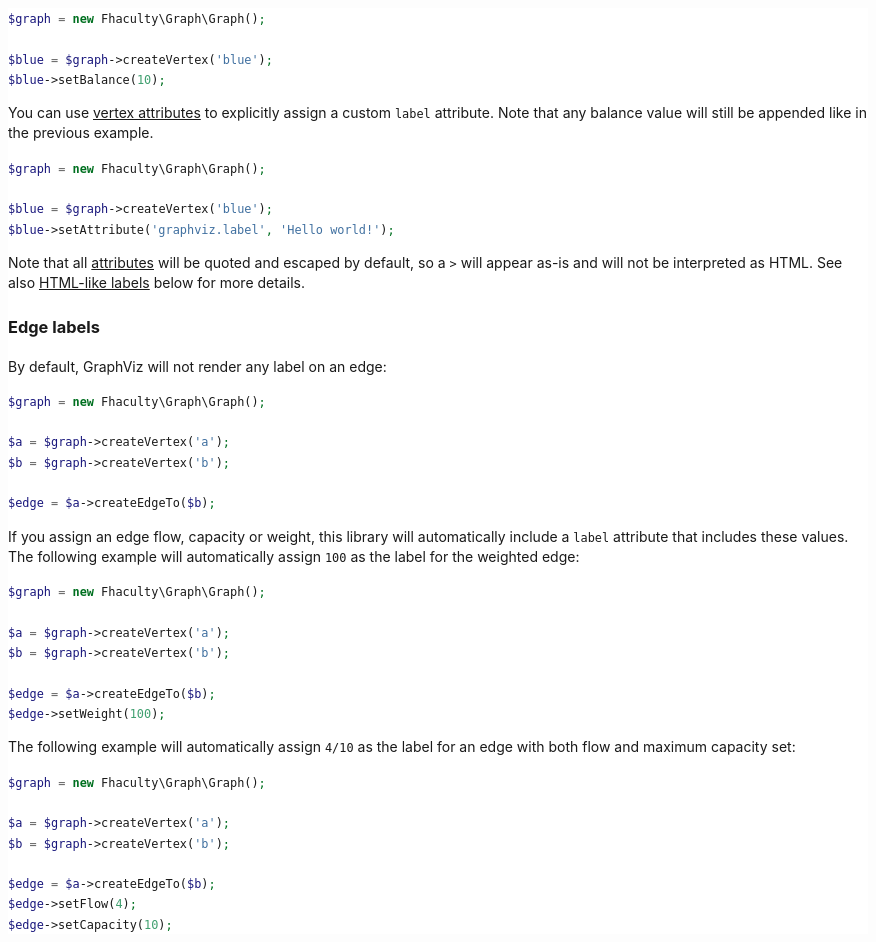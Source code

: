 ```php
$graph = new Fhaculty\Graph\Graph();

$blue = $graph->createVertex('blue');
$blue->setBalance(10);
```

You can use [vertex attributes](#vertex-attributes) to explicitly assign a
custom `label` attribute. Note that any balance value will still be appended
like in the previous example.

```php
$graph = new Fhaculty\Graph\Graph();

$blue = $graph->createVertex('blue');
$blue->setAttribute('graphviz.label', 'Hello world!');
```

Note that all [attributes](#attributes) will be quoted and escaped by default,
so a `>` will appear as-is and will not be interpreted as HTML. See also
[HTML-like labels](#html-like-labels) below for more details.

### Edge labels

By default, GraphViz will not render any label on an edge:

```php
$graph = new Fhaculty\Graph\Graph();

$a = $graph->createVertex('a');
$b = $graph->createVertex('b');

$edge = $a->createEdgeTo($b);
```

If you assign an edge flow, capacity or weight, this library will automatically
include a `label` attribute that includes these values. The following example
will automatically assign `100` as the label for the weighted edge:

```php
$graph = new Fhaculty\Graph\Graph();

$a = $graph->createVertex('a');
$b = $graph->createVertex('b');

$edge = $a->createEdgeTo($b);
$edge->setWeight(100);
```

The following example will automatically assign `4/10` as the label for an edge
with both flow and maximum capacity set:

```php
$graph = new Fhaculty\Graph\Graph();

$a = $graph->createVertex('a');
$b = $graph->createVertex('b');

$edge = $a->createEdgeTo($b);
$edge->setFlow(4);
$edge->setCapacity(10);
```
